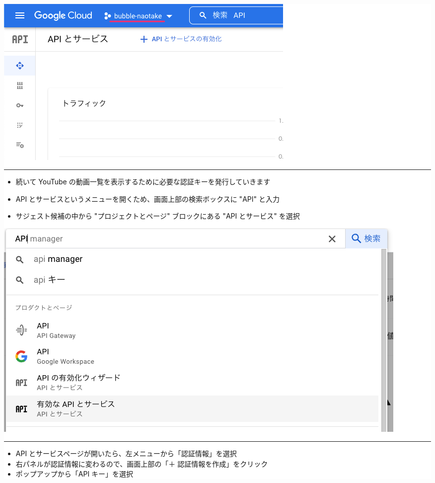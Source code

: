 ![bg right w:600px](images/2022-11-23-15-58-15.png)

---

- 続いて YouTube の動画一覧を表示するために必要な認証キーを発行していきます
- API とサービスというメニューを開くため、画面上部の検索ボックスに "API" と入力

- サジェスト候補の中から "プロジェクトとページ" ブロックにある "API とサービス" を選択

![bg right h:400px](images/2023-11-09-05-59-06.png)

---

- API とサービスページが開いたら、左メニューから「認証情報」を選択
- 右パネルが認証情報に変わるので、画面上部の「＋ 認証情報を作成」をクリック
- ポップアップから「API キー」を選択

